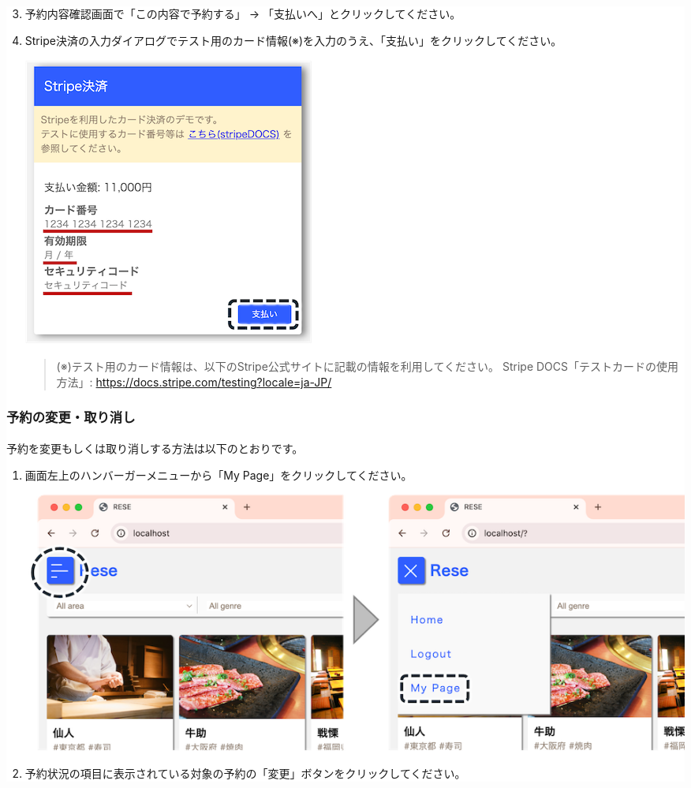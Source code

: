 3. 予約内容確認画面で「この内容で予約する」 → 「支払いへ」とクリックしてください。
4. Stripe決済の入力ダイアログでテスト用のカード情報(※)を入力のうえ、「支払い」をクリックしてください。

    ![sample image](readme_fig/ss_stripe.png)

    > (※)テスト用のカード情報は、以下のStripe公式サイトに記載の情報を利用してください。
    > Stripe DOCS「テストカードの使用方法」: <https://docs.stripe.com/testing?locale=ja-JP/>

### 予約の変更・取り消し

予約を変更もしくは取り消しする方法は以下のとおりです。

1. 画面左上のハンバーガーメニューから「My Page」をクリックしてください。

    ![sample image](readme_fig/ss_menu-to-mypage.png)

2. 予約状況の項目に表示されている対象の予約の「変更」ボタンをクリックしてください。
